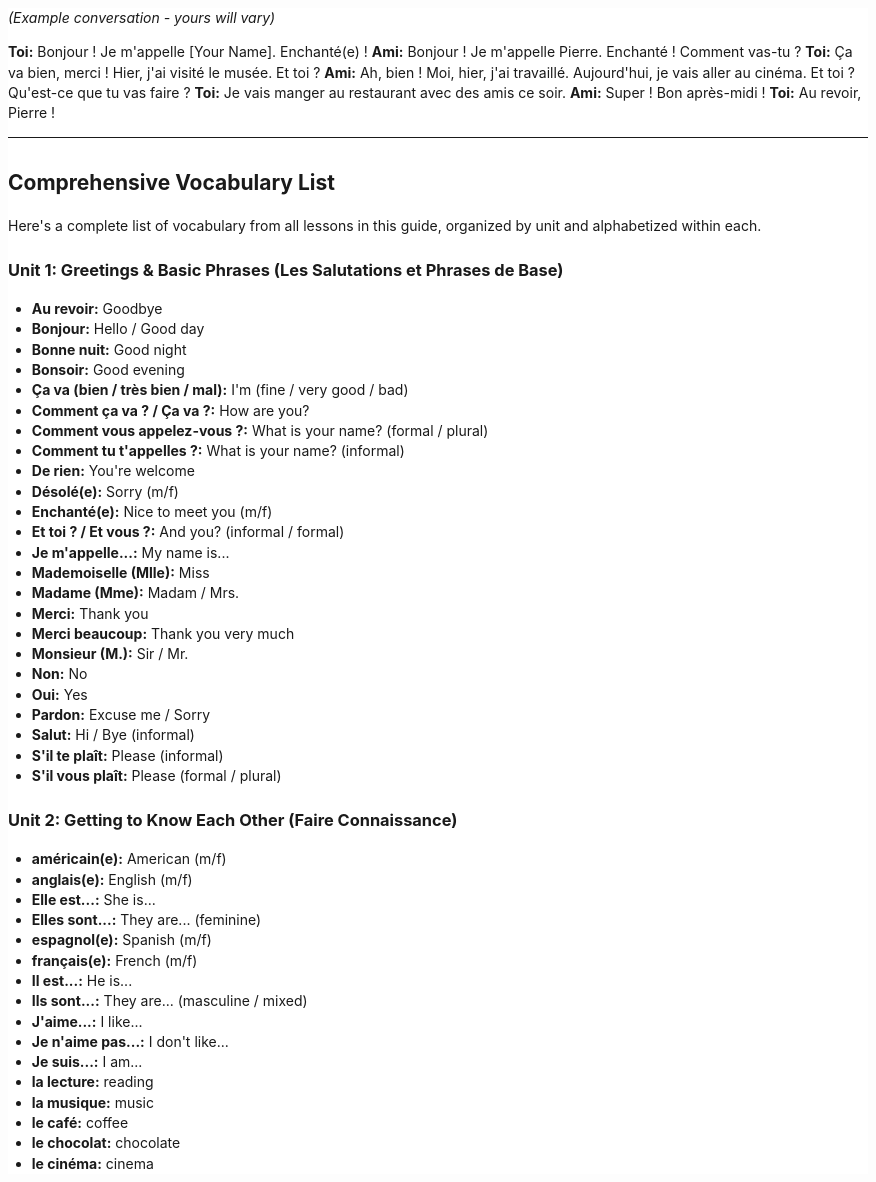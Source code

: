 _(Example conversation - yours will vary)_

**Toi:** Bonjour ! Je m'appelle [Your Name]. Enchanté(e) !
**Ami:** Bonjour ! Je m'appelle Pierre. Enchanté ! Comment vas-tu ?
**Toi:** Ça va bien, merci ! Hier, j'ai visité le musée. Et toi ?
**Ami:** Ah, bien ! Moi, hier, j'ai travaillé. Aujourd'hui, je vais aller au cinéma. Et toi ? Qu'est-ce que tu vas faire ?
**Toi:** Je vais manger au restaurant avec des amis ce soir.
**Ami:** Super ! Bon après-midi !
**Toi:** Au revoir, Pierre !

---

## Comprehensive Vocabulary List

Here's a complete list of vocabulary from all lessons in this guide, organized by unit and alphabetized within each.

### Unit 1: Greetings & Basic Phrases (Les Salutations et Phrases de Base)

- **Au revoir:** Goodbye
- **Bonjour:** Hello / Good day
- **Bonne nuit:** Good night
- **Bonsoir:** Good evening
- **Ça va (bien / très bien / mal):** I'm (fine / very good / bad)
- **Comment ça va ? / Ça va ?:** How are you?
- **Comment vous appelez-vous ?:** What is your name? (formal / plural)
- **Comment tu t'appelles ?:** What is your name? (informal)
- **De rien:** You're welcome
- **Désolé(e):** Sorry (m/f)
- **Enchanté(e):** Nice to meet you (m/f)
- **Et toi ? / Et vous ?:** And you? (informal / formal)
- **Je m'appelle...:** My name is...
- **Mademoiselle (Mlle):** Miss
- **Madame (Mme):** Madam / Mrs.
- **Merci:** Thank you
- **Merci beaucoup:** Thank you very much
- **Monsieur (M.):** Sir / Mr.
- **Non:** No
- **Oui:** Yes
- **Pardon:** Excuse me / Sorry
- **Salut:** Hi / Bye (informal)
- **S'il te plaît:** Please (informal)
- **S'il vous plaît:** Please (formal / plural)

### Unit 2: Getting to Know Each Other (Faire Connaissance)

- **américain(e):** American (m/f)
- **anglais(e):** English (m/f)
- **Elle est...:** She is...
- **Elles sont...:** They are... (feminine)
- **espagnol(e):** Spanish (m/f)
- **français(e):** French (m/f)
- **Il est...:** He is...
- **Ils sont...:** They are... (masculine / mixed)
- **J'aime...:** I like...
- **Je n'aime pas...:** I don't like...
- **Je suis...:** I am...
- **la lecture:** reading
- **la musique:** music
- **le café:** coffee
- **le chocolat:** chocolate
- **le cinéma:** cinema